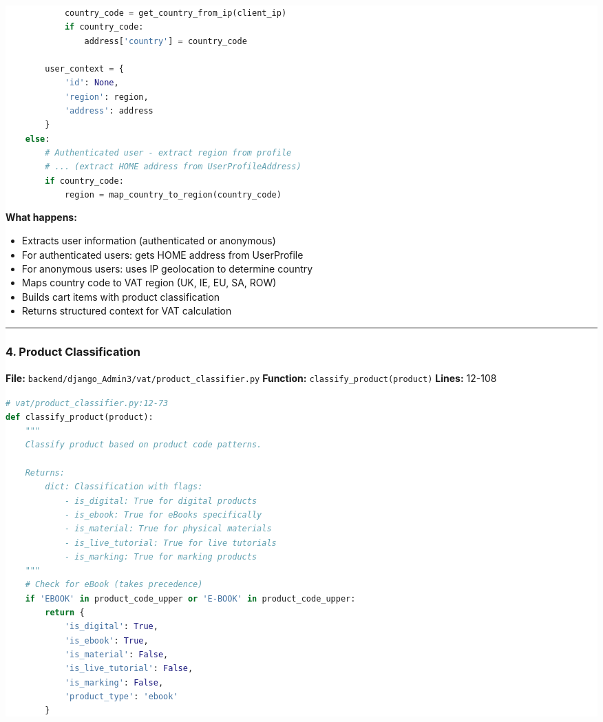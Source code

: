 ```python
            country_code = get_country_from_ip(client_ip)
            if country_code:
                address['country'] = country_code

        user_context = {
            'id': None,
            'region': region,
            'address': address
        }
    else:
        # Authenticated user - extract region from profile
        # ... (extract HOME address from UserProfileAddress)
        if country_code:
            region = map_country_to_region(country_code)
```

**What happens:**
- Extracts user information (authenticated or anonymous)
- For authenticated users: gets HOME address from UserProfile
- For anonymous users: uses IP geolocation to determine country
- Maps country code to VAT region (UK, IE, EU, SA, ROW)
- Builds cart items with product classification
- Returns structured context for VAT calculation

---

### 4. Product Classification

**File:** `backend/django_Admin3/vat/product_classifier.py`
**Function:** `classify_product(product)`
**Lines:** 12-108

```python
# vat/product_classifier.py:12-73
def classify_product(product):
    """
    Classify product based on product code patterns.

    Returns:
        dict: Classification with flags:
            - is_digital: True for digital products
            - is_ebook: True for eBooks specifically
            - is_material: True for physical materials
            - is_live_tutorial: True for live tutorials
            - is_marking: True for marking products
    """
    # Check for eBook (takes precedence)
    if 'EBOOK' in product_code_upper or 'E-BOOK' in product_code_upper:
        return {
            'is_digital': True,
            'is_ebook': True,
            'is_material': False,
            'is_live_tutorial': False,
            'is_marking': False,
            'product_type': 'ebook'
        }
```
